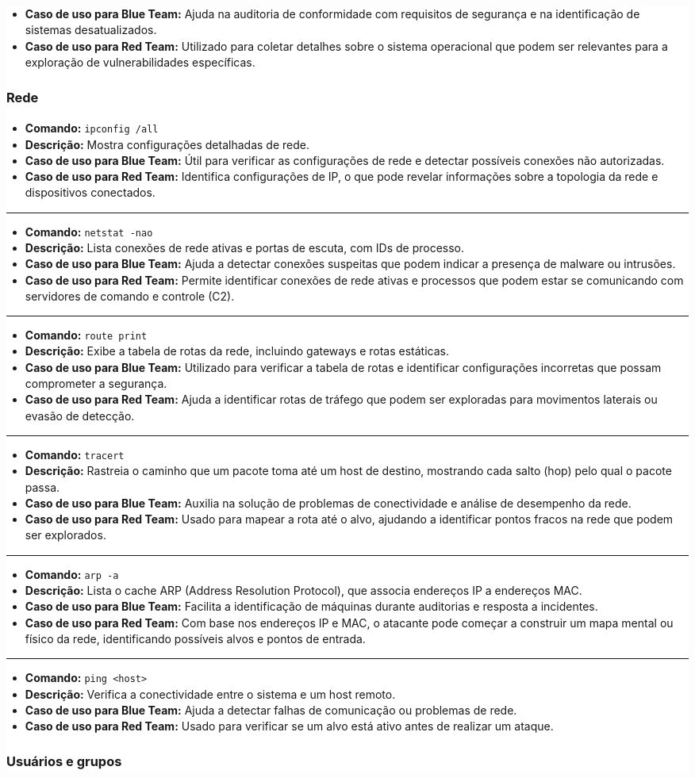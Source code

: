 - **Caso de uso para Blue Team:** Ajuda na auditoria de conformidade com requisitos de segurança e na identificação de sistemas desatualizados.
- **Caso de uso para Red Team:** Utilizado para coletar detalhes sobre o sistema operacional que podem ser relevantes para a exploração de vulnerabilidades específicas.

### Rede

- **Comando:** `ipconfig /all`
- **Descrição:** Mostra configurações detalhadas de rede.
- **Caso de uso para Blue Team:** Útil para verificar as configurações de rede e detectar possíveis conexões não autorizadas.
- **Caso de uso para Red Team:** Identifica configurações de IP, o que pode revelar informações sobre a topologia da rede e dispositivos conectados.
---
- **Comando:** `netstat -nao`
- **Descrição:** Lista conexões de rede ativas e portas de escuta, com IDs de processo.
- **Caso de uso para Blue Team:** Ajuda a detectar conexões suspeitas que podem indicar a presença de malware ou intrusões.
- **Caso de uso para Red Team:** Permite identificar conexões de rede ativas e processos que podem estar se comunicando com servidores de comando e controle (C2).
---
- **Comando:** `route print`
- **Descrição:** Exibe a tabela de rotas da rede, incluindo gateways e rotas estáticas.
- **Caso de uso para Blue Team:** Utilizado para verificar a tabela de rotas e identificar configurações incorretas que possam comprometer a segurança.
- **Caso de uso para Red Team:** Ajuda a identificar rotas de tráfego que podem ser exploradas para movimentos laterais ou evasão de detecção.
---
- **Comando:** `tracert`
- **Descrição:** Rastreia o caminho que um pacote toma até um host de destino, mostrando cada salto (hop) pelo qual o pacote passa.
- **Caso de uso para Blue Team:** Auxilia na solução de problemas de conectividade e análise de desempenho da rede.
- **Caso de uso para Red Team:** Usado para mapear a rota até o alvo, ajudando a identificar pontos fracos na rede que podem ser explorados.
---
- **Comando:** `arp -a`
- **Descrição:** Lista o cache ARP (Address Resolution Protocol), que associa endereços IP a endereços MAC.
- **Caso de uso para Blue Team:** Facilita a identificação de máquinas durante auditorias e resposta a incidentes.
- **Caso de uso para Red Team:** Com base nos endereços IP e MAC, o atacante pode começar a construir um mapa mental ou físico da rede, identificando possíveis alvos e pontos de entrada.
---
- **Comando:** `ping <host>`
- **Descrição:** Verifica a conectividade entre o sistema e um host remoto.
- **Caso de uso para Blue Team:** Ajuda a detectar falhas de comunicação ou problemas de rede.
- **Caso de uso para Red Team:** Usado para verificar se um alvo está ativo antes de realizar um ataque.

### Usuários e grupos
